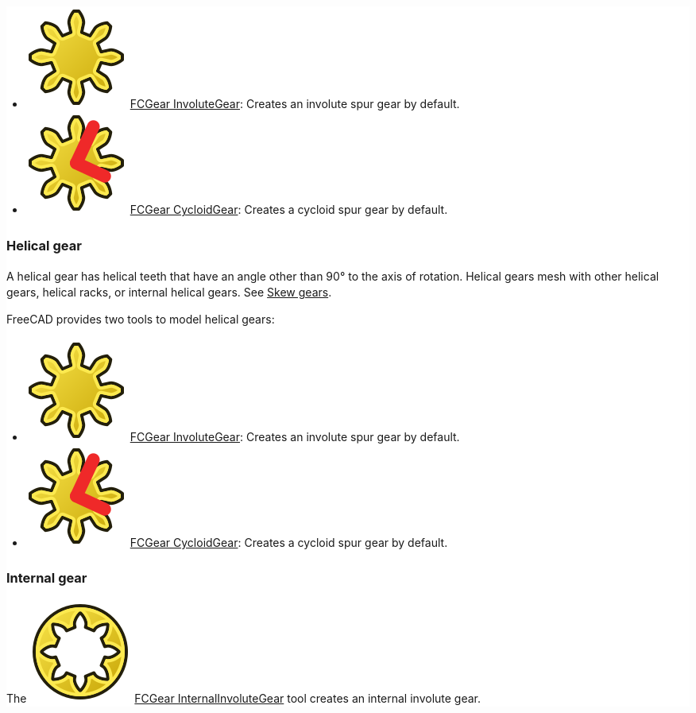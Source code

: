 - ![](/src/assets/images/FCGear_InvoluteGear.svg) [FCGear InvoluteGear](/FCGear_InvoluteGear "FCGear InvoluteGear"): Creates an involute spur gear by default.
- ![](/src/assets/images/FCGear_CycloidGear.svg) [FCGear CycloidGear](/FCGear_CycloidGear "FCGear CycloidGear"): Creates a cycloid spur gear by default.

### Helical gear

A helical gear has helical teeth that have an angle other than 90° to the axis of rotation. Helical gears mesh with other helical gears, helical racks, or internal helical gears. See [Skew gears](#Skew_gears).

FreeCAD provides two tools to model helical gears:

- ![](/src/assets/images/FCGear_InvoluteGear.svg) [FCGear InvoluteGear](/FCGear_InvoluteGear "FCGear InvoluteGear"): Creates an involute spur gear by default.
- ![](/src/assets/images/FCGear_CycloidGear.svg) [FCGear CycloidGear](/FCGear_CycloidGear "FCGear CycloidGear"): Creates a cycloid spur gear by default.

### Internal gear

The ![](/src/assets/images/FCGear_InternalInvoluteGear.svg) [FCGear InternalInvoluteGear](/FCGear_InternalInvoluteGear "FCGear InternalInvoluteGear") tool creates an internal involute gear.
